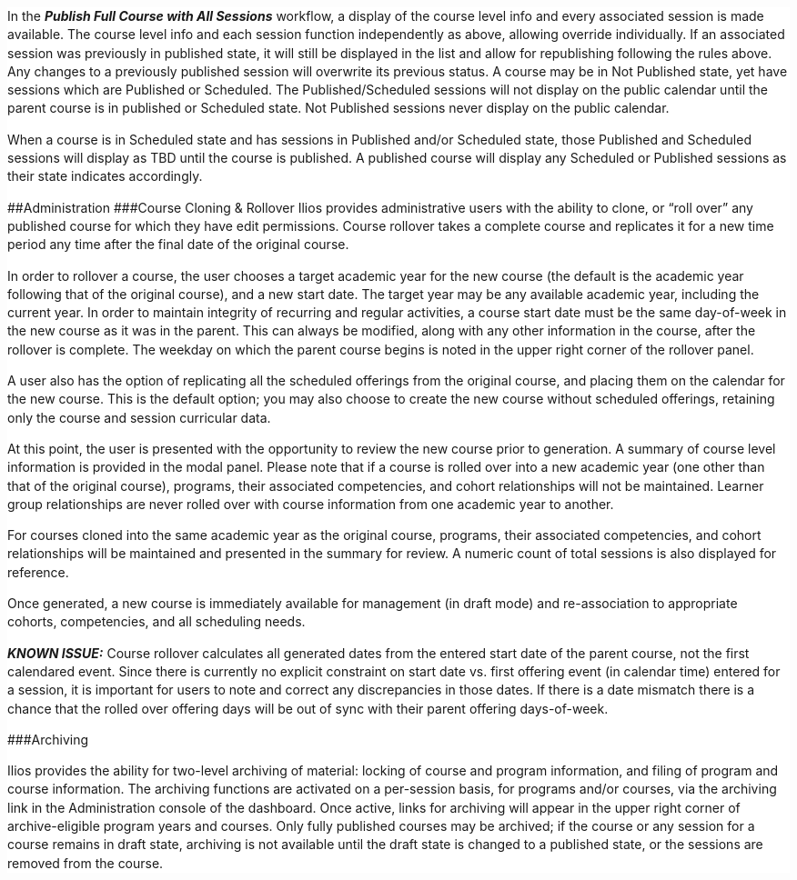 In the ***Publish Full Course with All Sessions*** workflow, a display of the course level info and every associated session is made available. The course level info and each session function independently as above, allowing override individually. If an associated session was previously in published state, it will still be displayed in the list and allow for republishing following the rules above. Any changes to a previously published session will overwrite its previous status. A course may be in Not Published state, yet have sessions which are Published or Scheduled. The Published/Scheduled sessions will not display on the public calendar until the parent course is in published or Scheduled state. Not Published sessions never display on the public calendar.

When a course is in Scheduled state and has sessions in Published and/or Scheduled state, those Published and Scheduled sessions will display as TBD until the course is published. A published course will display any Scheduled or Published sessions as their state indicates accordingly.

##Administration
###Course Cloning & Rollover
Ilios provides administrative users with the ability to clone, or “roll over” any published course for which they have edit permissions. Course rollover takes a complete course and replicates it for a new time period any time after the final date of the original course.

In order to rollover a course, the user chooses a target academic year for the new course (the default is the academic year following that of the original course), and a new start date. The target year may be any available academic year, including the current year. In order to maintain integrity of recurring and regular activities, a course start date must be the same day-of-week in the new course as it was in the parent. This can always be modified, along with any other information in the course, after the rollover is complete. The weekday on which the parent course begins is noted in the upper right corner of the rollover panel.

A user also has the option of replicating all the scheduled offerings from the original course, and placing them on the calendar for the new course. This is the default option; you may also choose to create the new course without scheduled offerings, retaining only the course and session curricular data.

At this point, the user is presented with the opportunity to review the new course prior to generation. A summary of course level information is provided in the modal panel. Please note that if a course is rolled over into a new academic year (one other than that of the original course), programs, their associated competencies, and cohort relationships will not be maintained. Learner group relationships are never rolled over with course information from one academic year to another.

For courses cloned into the same academic year as the original course, programs, their associated competencies, and cohort relationships will be maintained and presented in the summary for review. A numeric count of total sessions is also displayed for reference.

Once generated, a new course is immediately available for management (in draft mode) and re-association to appropriate cohorts, competencies, and all scheduling needs.

***KNOWN ISSUE:*** Course rollover calculates all generated dates from the entered start date of the parent course, not the first calendared event. Since there is currently no explicit constraint on start date vs. first offering event (in calendar time) entered for a session, it is important for users to note and correct any discrepancies in those dates. If there is a date mismatch there is a chance that the rolled over offering days will be out of sync with their parent offering days-of-week.

###Archiving

Ilios provides the ability for two-level archiving of material: locking of course and program information, and filing of program and course information. The archiving functions are activated on a per-session basis, for programs and/or courses, via the archiving link in the Administration console of the dashboard. Once active, links for archiving will appear in the upper right corner of archive-eligible program years and courses. Only fully published courses may be archived; if the course or any session for a course remains in draft state, archiving is not available until the draft state is changed to a published state, or the sessions are removed from the course.
